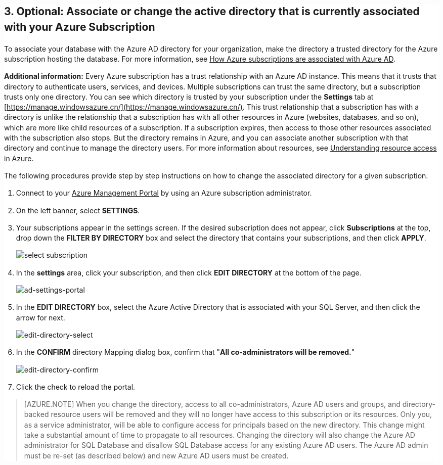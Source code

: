 ## 3. Optional: Associate or change the active directory that is currently associated with your Azure Subscription

To associate your database with the Azure AD directory for your organization, make the directory a trusted directory for the Azure subscription hosting the database. For more information, see [How Azure subscriptions are associated with Azure AD](https://msdn.microsoft.com/zh-cn/library/azure/dn629581.aspx).

**Additional information:** Every Azure subscription has a trust relationship with an Azure AD instance. This means that it trusts that directory to authenticate users, services, and devices. Multiple subscriptions can trust the same directory, but a subscription trusts only one directory. You can see which directory is trusted by your subscription under the **Settings** tab at [https://manage.windowsazure.cn/](https://manage.windowsazure.cn/). This trust relationship that a subscription has with a directory is unlike the relationship that a subscription has with all other resources in Azure (websites, databases, and so on), which are more like child resources of a subscription. If a subscription expires, then access to those other resources associated with the subscription also stops. But the directory remains in Azure, and you can associate another subscription with that directory and continue to manage the directory users. For more information about resources, see [Understanding resource access in Azure](https://msdn.microsoft.com/zh-cn/library/azure/dn584083.aspx).

The following procedures provide step by step instructions on how to change the associated directory for a given subscription.

1. Connect to your [Azure Management Portal](https://manage.windowsazure.cn/) by using an Azure subscription administrator.
2. On the left banner, select **SETTINGS**. 
3. Your subscriptions appear in the settings screen. If the desired subscription does not appear, click **Subscriptions** at the top, drop down the **FILTER BY DIRECTORY** box and select the directory that contains your subscriptions, and then click **APPLY**.

	![select subscription][4]
4. In the **settings** area, click your subscription, and then click  **EDIT DIRECTORY** at the bottom of the page.

	![ad-settings-portal][5]
5. In the **EDIT DIRECTORY** box, select the Azure Active Directory that is associated with your SQL Server, and then click the arrow for next.

	![edit-directory-select][6]
6. In the **CONFIRM** directory Mapping dialog box, confirm that "**All co-administrators will be removed.**"

	![edit-directory-confirm][7]
7. Click the check to reload the portal.

> [AZURE.NOTE] When you change the directory, access to all co-administrators, Azure AD users and groups, and directory-backed resource users will be removed and they will no longer have access to this subscription or its resources. Only you, as a service administrator, will be able to configure access for principals based on the new directory. This change might take a substantial amount of time to propagate to all resources. Changing the directory will also change the Azure AD administrator for SQL Database and disallow SQL Database access for any existing Azure AD users. The Azure AD admin must be re-set (as described below) and new Azure AD users must be created.


[1]: ./media/sql-database-aad-authentication/1aad-auth-diagram.png
[2]: ./media/sql-database-aad-authentication/2subscription-relationship.png
[3]: ./media/sql-database-aad-authentication/3admin-structure.png
[4]: ./media/sql-database-aad-authentication/4select-subscription.png
[5]: ./media/sql-database-aad-authentication/5ad-settings-portal.png
[6]: ./media/sql-database-aad-authentication/6edit-directory-select.png
[7]: ./media/sql-database-aad-authentication/7edit-directory-confirm.png
[8]: ./media/sql-database-aad-authentication/8choose-ad.png
[9]: ./media/sql-database-aad-authentication/9ad-settings.png
[10]: ./media/sql-database-aad-authentication/10choose-admin.png